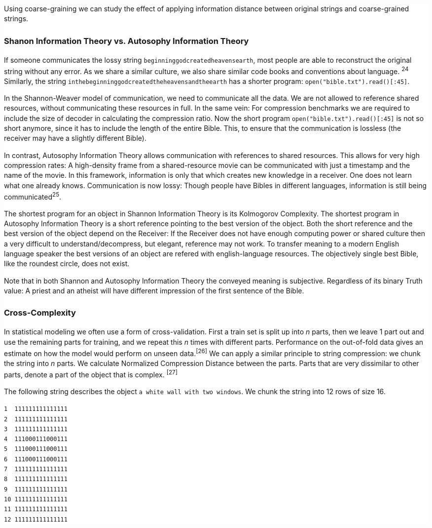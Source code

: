 Using coarse-graining we can study the effect of applying information distance between original strings and coarse-grained strings.

### Shanon Information Theory vs. Autosophy Information Theory

If someone communicates the lossy string `beginninggodcreatedheavensearth`, most people are able to reconstruct the original string without any error. As we share a similar culture, we also share similar code books and conventions about language. <sup>24</sup> Similarly, the string `inthebeginninggodcreatedtheheavensandtheearth` has a shorter program: `open("bible.txt").read()[:45]`.

In the Shannon-Weaver model of communication, we need to communicate all the data. We are not allowed to reference shared resources, without communicating these resources in full. In the same vein: For compression benchmarks we are required to include the size of decoder in calculating the compression ratio. Now the short program `open("bible.txt").read()[:45]` is not so short anymore, since it has to include the length of the entire Bible. This, to ensure that the communication is lossless (the receiver may have a slightly different Bible).

In contrast, Autosophy Information Theory allows communication with references to shared resources. This allows for very high compression rates: A high-density frame from a shared-resource movie can be communicated with just a timestamp and the name of the movie. In this framework, information is only that which creates new knowledge in a receiver. One does not learn what one already knows. Communication is now lossy: Though people have Bibles in different languages, information is still being communicated<sup>25</sup>.

The shortest program for an object in Shannon Information Theory is its Kolmogorov Complexity. The shortest program in Autosophy Information Theory is a short reference pointing to the best version of the object. Both the short reference and the best version of the object depend on the Receiver: If the Receiver does not have enough computing power or shared culture then a very difficult to understand/decompress, but elegant, reference may not work. To transfer meaning to a modern English language speaker the best versions of an object are refered with english-language resources. The objectively single best Bible, like the roundest circle, does not exist.

Note that in both Shannon and Autosophy Information Theory the conveyed meaning is subjective. Regardless of its binary Truth value: A priest and an atheist will have different impression of the first sentence of the Bible.

### Cross-Complexity

In statistical modeling we often use a form of cross-validation. First a train set is split up into *n* parts, then we leave 1 part out and use the remaining parts for training, and we repeat this *n* times with different parts. Performance on the out-of-fold data gives an estimate on how the model would perform on unseen data.<sup>[26]</sup> We can apply a similar principle to string compression: we chunk the string into *n* parts. We calculate Normalized Compression Distance between the parts. Parts that are very dissimilar to other parts, denote a part of the object that is complex. <sup>[27]</sup>

The following string describes the object `a white wall with two windows`. We chunk the string into 12 rows of size 16.

```
1  111111111111111
2  111111111111111
3  111111111111111
4  111000111000111
5  111000111000111
6  111000111000111
7  111111111111111
8  111111111111111
9  111111111111111
10 111111111111111
11 111111111111111
12 111111111111111
```